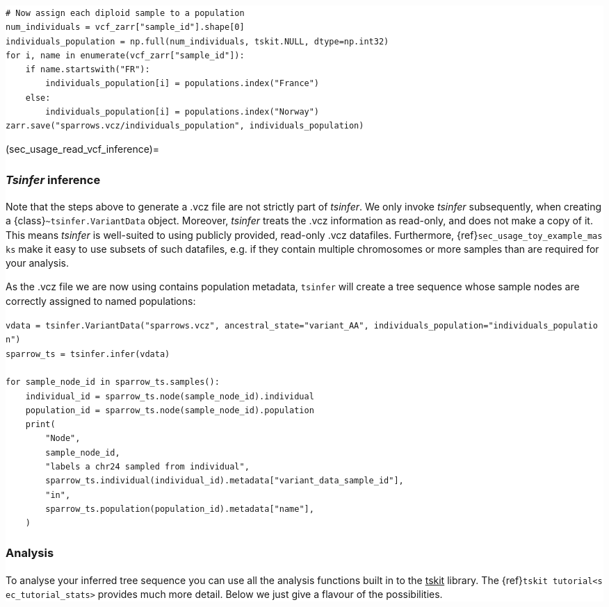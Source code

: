 ```{code-cell} ipython3
# Now assign each diploid sample to a population
num_individuals = vcf_zarr["sample_id"].shape[0]
individuals_population = np.full(num_individuals, tskit.NULL, dtype=np.int32)
for i, name in enumerate(vcf_zarr["sample_id"]):
    if name.startswith("FR"):
        individuals_population[i] = populations.index("France")
    else:
        individuals_population[i] = populations.index("Norway")
zarr.save("sparrows.vcz/individuals_population", individuals_population)
```

(sec_usage_read_vcf_inference)=

### _Tsinfer_ inference

Note that the steps above to generate a .vcz file are not strictly part of
_tsinfer_. We only invoke _tsinfer_ subsequently, when creating a
{class}`~tsinfer.VariantData` object. Moreover, _tsinfer_ treats the
.vcz information as read-only, and does not make a copy of it.
This means _tsinfer_ is well-suited to using publicly provided, read-only
.vcz datafiles. Furthermore, {ref}`sec_usage_toy_example_masks` make it easy
to use subsets of such datafiles, e.g. if they contain multiple chromosomes
or more samples than are required for your analysis.

As the .vcz file we are now using contains population metadata, `tsinfer` will create
a tree sequence whose sample nodes are correctly assigned to named populations:

```{code-cell} ipython3
vdata = tsinfer.VariantData("sparrows.vcz", ancestral_state="variant_AA", individuals_population="individuals_population")
sparrow_ts = tsinfer.infer(vdata)

for sample_node_id in sparrow_ts.samples():
    individual_id = sparrow_ts.node(sample_node_id).individual
    population_id = sparrow_ts.node(sample_node_id).population
    print(
        "Node",
        sample_node_id,
        "labels a chr24 sampled from individual",
        sparrow_ts.individual(individual_id).metadata["variant_data_sample_id"],
        "in",
        sparrow_ts.population(population_id).metadata["name"],
    )
```

### Analysis

To analyse your inferred tree sequence you can use all the analysis functions built in to
the [tskit](https://tskit.dev/tskit/docs/stable/) library. The
{ref}`tskit tutorial<sec_tutorial_stats>` provides much more detail. Below we just give a
flavour of the possibilities.

